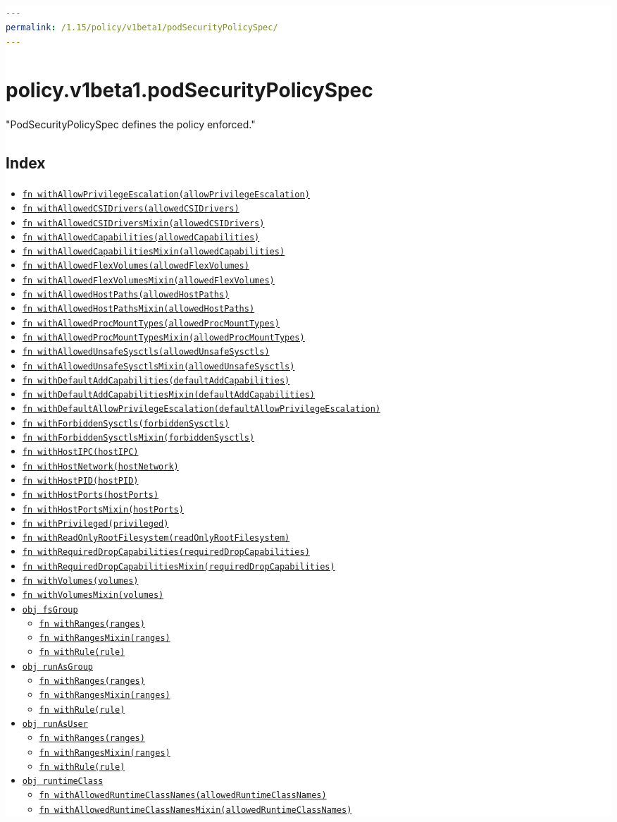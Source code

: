 ```yaml
---
permalink: /1.15/policy/v1beta1/podSecurityPolicySpec/
---
```


# policy.v1beta1.podSecurityPolicySpec

"PodSecurityPolicySpec defines the policy enforced."

## Index

* [`fn withAllowPrivilegeEscalation(allowPrivilegeEscalation)`](#fn-withallowprivilegeescalation)
* [`fn withAllowedCSIDrivers(allowedCSIDrivers)`](#fn-withallowedcsidrivers)
* [`fn withAllowedCSIDriversMixin(allowedCSIDrivers)`](#fn-withallowedcsidriversmixin)
* [`fn withAllowedCapabilities(allowedCapabilities)`](#fn-withallowedcapabilities)
* [`fn withAllowedCapabilitiesMixin(allowedCapabilities)`](#fn-withallowedcapabilitiesmixin)
* [`fn withAllowedFlexVolumes(allowedFlexVolumes)`](#fn-withallowedflexvolumes)
* [`fn withAllowedFlexVolumesMixin(allowedFlexVolumes)`](#fn-withallowedflexvolumesmixin)
* [`fn withAllowedHostPaths(allowedHostPaths)`](#fn-withallowedhostpaths)
* [`fn withAllowedHostPathsMixin(allowedHostPaths)`](#fn-withallowedhostpathsmixin)
* [`fn withAllowedProcMountTypes(allowedProcMountTypes)`](#fn-withallowedprocmounttypes)
* [`fn withAllowedProcMountTypesMixin(allowedProcMountTypes)`](#fn-withallowedprocmounttypesmixin)
* [`fn withAllowedUnsafeSysctls(allowedUnsafeSysctls)`](#fn-withallowedunsafesysctls)
* [`fn withAllowedUnsafeSysctlsMixin(allowedUnsafeSysctls)`](#fn-withallowedunsafesysctlsmixin)
* [`fn withDefaultAddCapabilities(defaultAddCapabilities)`](#fn-withdefaultaddcapabilities)
* [`fn withDefaultAddCapabilitiesMixin(defaultAddCapabilities)`](#fn-withdefaultaddcapabilitiesmixin)
* [`fn withDefaultAllowPrivilegeEscalation(defaultAllowPrivilegeEscalation)`](#fn-withdefaultallowprivilegeescalation)
* [`fn withForbiddenSysctls(forbiddenSysctls)`](#fn-withforbiddensysctls)
* [`fn withForbiddenSysctlsMixin(forbiddenSysctls)`](#fn-withforbiddensysctlsmixin)
* [`fn withHostIPC(hostIPC)`](#fn-withhostipc)
* [`fn withHostNetwork(hostNetwork)`](#fn-withhostnetwork)
* [`fn withHostPID(hostPID)`](#fn-withhostpid)
* [`fn withHostPorts(hostPorts)`](#fn-withhostports)
* [`fn withHostPortsMixin(hostPorts)`](#fn-withhostportsmixin)
* [`fn withPrivileged(privileged)`](#fn-withprivileged)
* [`fn withReadOnlyRootFilesystem(readOnlyRootFilesystem)`](#fn-withreadonlyrootfilesystem)
* [`fn withRequiredDropCapabilities(requiredDropCapabilities)`](#fn-withrequireddropcapabilities)
* [`fn withRequiredDropCapabilitiesMixin(requiredDropCapabilities)`](#fn-withrequireddropcapabilitiesmixin)
* [`fn withVolumes(volumes)`](#fn-withvolumes)
* [`fn withVolumesMixin(volumes)`](#fn-withvolumesmixin)
* [`obj fsGroup`](#obj-fsgroup)
  * [`fn withRanges(ranges)`](#fn-fsgroupwithranges)
  * [`fn withRangesMixin(ranges)`](#fn-fsgroupwithrangesmixin)
  * [`fn withRule(rule)`](#fn-fsgroupwithrule)
* [`obj runAsGroup`](#obj-runasgroup)
  * [`fn withRanges(ranges)`](#fn-runasgroupwithranges)
  * [`fn withRangesMixin(ranges)`](#fn-runasgroupwithrangesmixin)
  * [`fn withRule(rule)`](#fn-runasgroupwithrule)
* [`obj runAsUser`](#obj-runasuser)
  * [`fn withRanges(ranges)`](#fn-runasuserwithranges)
  * [`fn withRangesMixin(ranges)`](#fn-runasuserwithrangesmixin)
  * [`fn withRule(rule)`](#fn-runasuserwithrule)
* [`obj runtimeClass`](#obj-runtimeclass)
  * [`fn withAllowedRuntimeClassNames(allowedRuntimeClassNames)`](#fn-runtimeclasswithallowedruntimeclassnames)
  * [`fn withAllowedRuntimeClassNamesMixin(allowedRuntimeClassNames)`](#fn-runtimeclasswithallowedruntimeclassnamesmixin)